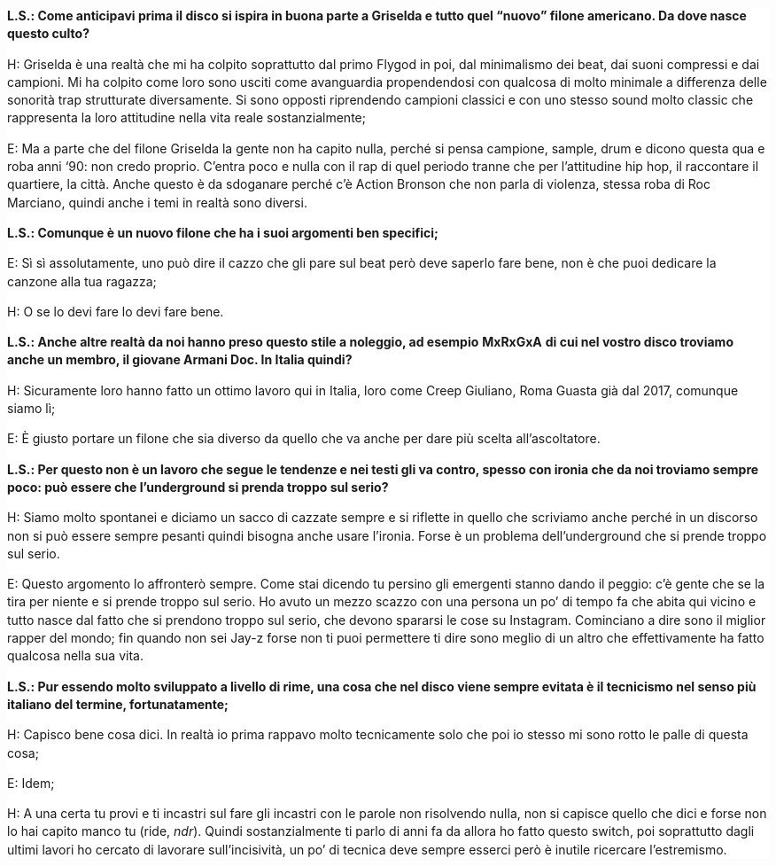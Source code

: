 **L.S.: Come anticipavi prima il disco si ispira in buona parte a Griselda e tutto quel “nuovo” filone americano. Da dove nasce questo culto?** 

H: Griselda è una realtà che mi ha colpito soprattutto dal primo Flygod in poi, dal minimalismo dei beat, dai suoni compressi e dai campioni. Mi ha colpito come loro sono usciti come avanguardia propendendosi con qualcosa di molto minimale a differenza delle sonorità trap strutturate diversamente. Si sono opposti riprendendo campioni classici e con uno stesso sound molto classic che rappresenta la loro attitudine nella vita reale sostanzialmente; 

E: Ma a parte che del filone Griselda la gente non ha capito nulla, perché si pensa campione, sample, drum e dicono questa qua e roba anni ‘90: non credo proprio. C’entra poco e nulla con il rap di quel periodo tranne che per l’attitudine hip hop, il raccontare il quartiere, la città. Anche questo è da sdoganare perché c’è Action Bronson che non parla di violenza, stessa roba di Roc Marciano, quindi anche i temi in realtà sono diversi. 

**L.S.: Comunque è un nuovo filone che ha i suoi argomenti ben specifici;** 

E: Sì sì assolutamente, uno può dire il cazzo che gli pare sul beat però deve saperlo fare bene, non è che puoi dedicare la canzone alla tua ragazza; 

H: O se lo devi fare lo devi fare bene. 

**L.S.: Anche altre realtà da noi hanno preso questo stile a noleggio, ad esempio** **MxRxGxA** **di cui nel vostro disco troviamo anche un membro, il giovane Armani Doc. In Italia quindi?** 

H: Sicuramente loro hanno fatto un ottimo lavoro qui in Italia, loro come Creep Giuliano, Roma Guasta già dal 2017, comunque siamo lì; 

E: È giusto portare un filone che sia diverso da quello che va anche per dare più scelta all’ascoltatore.

**L.S.: Per questo non è un lavoro che segue le tendenze e nei testi gli va contro, spesso con ironia che da noi troviamo sempre poco: può essere che l’underground si prenda troppo sul serio?** 

H: Siamo molto spontanei e diciamo un sacco di cazzate sempre e si riflette in quello che scriviamo anche perché in un discorso non si può essere sempre pesanti quindi bisogna anche usare l’ironia. Forse è un problema dell’underground che si prende troppo sul serio. 

E: Questo argomento lo affronterò sempre. Come stai dicendo tu persino gli emergenti stanno dando il peggio: c’è gente che se la tira per niente e si prende troppo sul serio. Ho avuto un mezzo scazzo con una persona un po’ di tempo fa che abita qui vicino e tutto nasce dal fatto che si prendono troppo sul serio, che devono spararsi le cose su Instagram. Cominciano a dire sono il miglior rapper del mondo; fin quando non sei Jay-z forse non ti puoi permettere ti dire sono meglio di un altro che effettivamente ha fatto qualcosa nella sua vita. 

**L.S.: Pur essendo molto sviluppato a livello di rime, una cosa che nel disco viene sempre evitata è il tecnicismo nel senso più italiano del termine, fortunatamente;** 

H: Capisco bene cosa dici. In realtà io prima rappavo molto tecnicamente solo che poi io stesso mi sono rotto le palle di questa cosa; 

E: Idem; 

H: A una certa tu provi e ti incastri sul fare gli incastri con le parole non risolvendo nulla, non si capisce quello che dici e forse non lo hai capito manco tu (ride, _ndr_). Quindi sostanzialmente ti parlo di anni fa da allora ho fatto questo switch, poi soprattutto dagli ultimi lavori ho cercato di lavorare sull’incisività, un po’ di tecnica deve sempre esserci però è inutile ricercare l’estremismo. 
